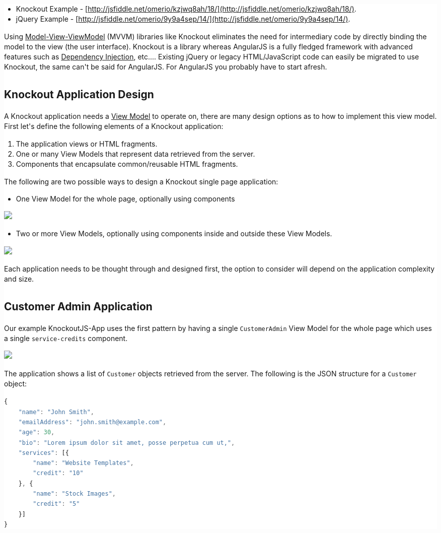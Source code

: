 * Knockout Example - [http://jsfiddle.net/omerio/kzjwq8ah/18/](http://jsfiddle.net/omerio/kzjwq8ah/18/).
* jQuery Example - [http://jsfiddle.net/omerio/9y9a4sep/14/](http://jsfiddle.net/omerio/9y9a4sep/14/). 

Using [Model-View-ViewModel](https://en.wikipedia.org/wiki/Model_View_ViewModel) (MVVM) libraries like Knockout eliminates the need for intermediary code by directly binding the model to the view (the user interface). Knockout is a library whereas AngularJS is a fully fledged framework with advanced features such as [Dependency Injection](https://docs.angularjs.org/guide/di), etc.... Existing jQuery or legacy HTML/JavaScript code can easily be migrated to use Knockout, the same can't be said for AngularJS. For AngularJS you probably have to start afresh.

## Knockout Application Design

A Knockout application needs a [View Model](http://knockoutjs.com/documentation/observables.html) to operate on, there are many design options as to how to implement this view model. First let's define the following elements of a Knockout application:
 
1. The application views or HTML fragments.
2. One or many View Models that represent data retrieved from the server.
3. Components that encapsulate common/reusable HTML fragments.

The following are two possible ways to design a Knockout single page application:

* One View Model for the whole page, optionally using components

![](https://github.com/omerio/knockout-app/blob/master/docs/images/viewmodel1.png)

* Two or more View Models, optionally using components inside and outside these View Models. 

![](https://github.com/omerio/knockout-app/blob/master/docs/images/viewmodel2.png)
 
Each application needs to be thought through and designed first, the option to consider will depend on the application complexity and size. 

## Customer Admin Application

Our example KnockoutJS-App uses the first pattern by having a single `CustomerAdmin` View Model for the whole page which uses a single `service-credits` component. 

![](https://github.com/omerio/knockout-app/blob/master/docs/images/customeradmin1.png)

The application shows a list of `Customer` objects retrieved from the server. The following is the JSON structure for a `Customer` object:

````js
{
    "name": "John Smith",
    "emailAddress": "john.smith@example.com",
    "age": 30,
    "bio": "Lorem ipsum dolor sit amet, posse perpetua cum ut,",
    "services": [{
        "name": "Website Templates",
        "credit": "10"
    }, {
        "name": "Stock Images",
        "credit": "5"
    }]
}
````
